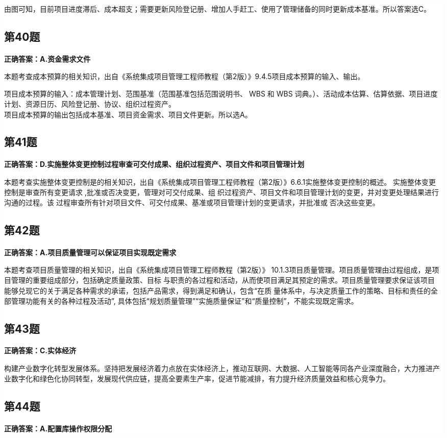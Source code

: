 
由图可知，目前项目进度滞后、成本超支；需要更新风险登记册、增加人手赶工、使用了管理储备的同时更新成本基准。所以答案选C。  


  


## 第40题 ##

**正确答案：A.资金需求文件**  


本题考查成本预算的相关知识，出自《系统集成项目管理工程师教程（第2版）》9.4.5项目成本预算的输入、输出。  

项目成本预算的输入：成本管理计划、范围基准（范围基准包括范围说明书、 WBS 和 WBS 词典。）、活动成本估算、估算依据、项目进度计划、资源日历、风险登记册、协议、组织过程资产。  
项目成本预算的输出包括成本基准、项目资金需求、项目文件更新。所以选A。

  


  


## 第41题 ##

**正确答案：D.实施整体变更控制过程审查可交付成果、组织过程资产、项目文件和项目管理计划**  


本题考查实施整体变更控制是的相关知识，出自《系统集成项目管理工程师教程（第2版）》6.6.1实施整体变更控制的概述。 实施整体变更控制是审查所有变更请求 ,批准或否决变更，管理对可交付成果、组 织过程资产、项目文件和项目管理计划的变更，并对变更处理结果进行沟通的过程。该 过程审查所有针对项目文件、可交付成果、基准或项目管理计划的变更请求，并批准或 否决这些变更。

  


## 第42题 ##

**正确答案：A.项目质量管理可以保证项目实现既定需求**  


本题考查项目质量管理的相关知识，出自《系统集成项目管理工程师教程（第2版）》 10.1.3项目质量管理。项目质量管理由过程组成，是项目管理的重要组成部分，包括确定质量政策、目标 与职责的各过程和活动，从而使项目满足其预定的需求。项目质量管理要求保证该项目 能够兑现它的关于满足各种需求的承诺，包括产品需求，得到满足和确认，包含“在质 量体系中，与决定质量工作的策略、目标和责任的全部管理功能有关的各种过程及活动”, 具体包括“规划质量管理”“实施质量保证”和“质量控制”，不能实现既定需求。

  


  


## 第43题 ##

**正确答案：C.实体经济**  


构建产业数字化转型发展体系。坚持把发展经济着力点放在实体经济上，推动互联网、大数据、人工智能等同各产业深度融合，大力推进产业数字化和绿色化协同转型，发展现代供应链，提高全要素生产率，促进节能减排，有力提升经济质量效益和核心竞争力。  
  


  


## 第44题 ##

**正确答案：A.配置库操作权限分配**  
